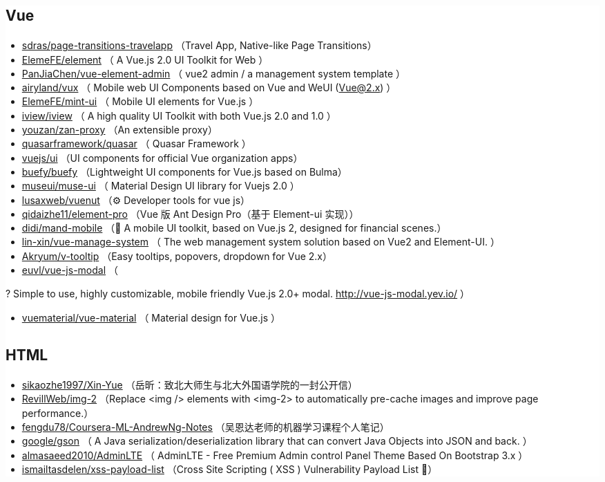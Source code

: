 ## Vue

* [sdras/page-transitions-travelapp](https://github.com/sdras/page-transitions-travelapp) （Travel App, Native-like Page Transitions）
* [ElemeFE/element](https://github.com/ElemeFE/element) （
        A Vue.js 2.0 UI Toolkit for Web
      ）
* [PanJiaChen/vue-element-admin](https://github.com/PanJiaChen/vue-element-admin) （
        vue2 admin / a management system template
      ）
* [airyland/vux](https://github.com/airyland/vux) （
        Mobile web UI Components based on Vue and WeUI (Vue@2.x)
      ）
* [ElemeFE/mint-ui](https://github.com/ElemeFE/mint-ui) （
        Mobile UI elements for Vue.js
      ）
* [iview/iview](https://github.com/iview/iview) （
        A high quality UI Toolkit with both Vue.js 2.0 and 1.0
      ）
* [youzan/zan-proxy](https://github.com/youzan/zan-proxy) （An extensible proxy）
* [quasarframework/quasar](https://github.com/quasarframework/quasar) （
        Quasar Framework
      ）
* [vuejs/ui](https://github.com/vuejs/ui) （UI components for official Vue organization apps）
* [buefy/buefy](https://github.com/buefy/buefy) （Lightweight UI components for Vue.js based on Bulma）
* [museui/muse-ui](https://github.com/museui/muse-ui) （
        Material Design UI library for Vuejs 2.0
      ）
* [lusaxweb/vuenut](https://github.com/lusaxweb/vuenut) （⚙️ Developer tools for vue js）
* [qidaizhe11/element-pro](https://github.com/qidaizhe11/element-pro) （Vue 版 Ant Design Pro（基于 Element-ui 实现））
* [didi/mand-mobile](https://github.com/didi/mand-mobile) （🔮 A mobile UI toolkit, based on Vue.js 2, designed for financial scenes.）
* [lin-xin/vue-manage-system](https://github.com/lin-xin/vue-manage-system) （
        The web management system solution based on Vue2 and Element-UI.
      ）
* [Akryum/v-tooltip](https://github.com/Akryum/v-tooltip) （Easy tooltips, popovers, dropdown for Vue 2.x）
* [euvl/vue-js-modal](https://github.com/euvl/vue-js-modal) （
        
? Simple to use, highly customizable, mobile friendly Vue.js 2.0+ modal. <a href="http://vue-js-modal.yev.io/">http://vue-js-modal.yev.io/</a>
      ）
* [vuematerial/vue-material](https://github.com/vuematerial/vue-material) （
        Material design for Vue.js
      ）

## HTML

* [sikaozhe1997/Xin-Yue](https://github.com/sikaozhe1997/Xin-Yue) （岳昕：致北大师生与北大外国语学院的一封公开信）
* [RevillWeb/img-2](https://github.com/RevillWeb/img-2) （Replace &lt;img /&gt; elements with &lt;img-2&gt; to automatically pre-cache images and improve page performance.）
* [fengdu78/Coursera-ML-AndrewNg-Notes](https://github.com/fengdu78/Coursera-ML-AndrewNg-Notes) （吴恩达老师的机器学习课程个人笔记）
* [google/gson](https://github.com/google/gson) （
        A Java serialization/deserialization library that can convert Java Objects into JSON and back.
      ）
* [almasaeed2010/AdminLTE](https://github.com/almasaeed2010/AdminLTE) （
        AdminLTE - Free Premium Admin control Panel Theme Based On Bootstrap 3.x
      ）
* [ismailtasdelen/xss-payload-list](https://github.com/ismailtasdelen/xss-payload-list) （Cross Site Scripting ( XSS ) Vulnerability Payload List 🚀）